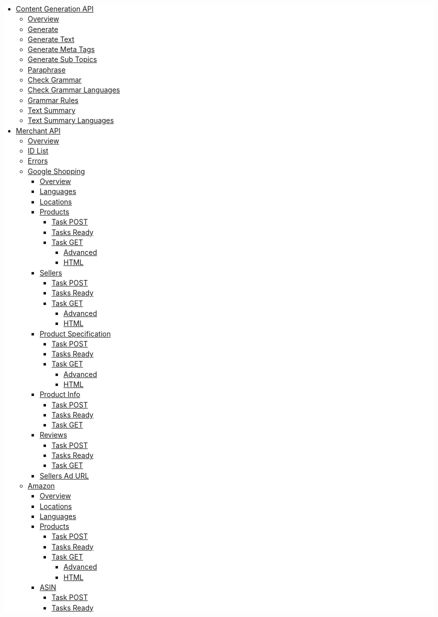 - [Content Generation API](https://docs.dataforseo.com/v3/serp/id_list/?bash)
  - [Overview](https://docs.dataforseo.com/v3/content_generation/overview/?bash)
  - [Generate](https://docs.dataforseo.com/v3/content_generation/generate/live/?bash)
  - [Generate Text](https://docs.dataforseo.com/v3/content_generation/generate_text/live/?bash)
  - [Generate Meta Tags](https://docs.dataforseo.com/v3/content_generation/generate_meta_tags/live/?bash)
  - [Generate Sub Topics](https://docs.dataforseo.com/v3/content_generation/generate_sub_topics/live/?bash)
  - [Paraphrase](https://docs.dataforseo.com/v3/content_generation/paraphrase/live/?bash)
  - [Check Grammar](https://docs.dataforseo.com/v3/content_generation/check_grammar/live/?bash)
  - [Check Grammar Languages](https://docs.dataforseo.com/v3/content_generation/check_grammar/languages/?bash)
  - [Grammar Rules](https://docs.dataforseo.com/v3/content_generation/grammar_rules/?bash)
  - [Text Summary](https://docs.dataforseo.com/v3/content_generation/text_summary/live/?bash)
  - [Text Summary Languages](https://docs.dataforseo.com/v3/content_generation/text_summary/languages/?bash)
- [Merchant API](https://docs.dataforseo.com/v3/serp/id_list/?bash)
  - [Overview](https://docs.dataforseo.com/v3/merchant/overview/?bash)
  - [ID List](https://docs.dataforseo.com/v3/merchant/id_list/?bash)
  - [Errors](https://docs.dataforseo.com/v3/merchant/errors/?bash)
  - [Google Shopping](https://docs.dataforseo.com/v3/serp/id_list/?bash)
    - [Overview](https://docs.dataforseo.com/v3/merchant/google/overview/?bash)
    - [Languages](https://docs.dataforseo.com/v3/merchant/google/languages/?bash)
    - [Locations](https://docs.dataforseo.com/v3/merchant/google/locations/?bash)
    - [Products](https://docs.dataforseo.com/v3/serp/id_list/?bash)
      - [Task POST](https://docs.dataforseo.com/v3/merchant/google/products/task_post/?bash)
      - [Tasks Ready](https://docs.dataforseo.com/v3/merchant/google/products/tasks_ready/?bash)
      - [Task GET](https://docs.dataforseo.com/v3/serp/id_list/?bash)
        - [Advanced](https://docs.dataforseo.com/v3/merchant/google/products/task_get/advanced/?bash)
        - [HTML](https://docs.dataforseo.com/v3/merchant/google/products/task_get/html/?bash)
    - [Sellers](https://docs.dataforseo.com/v3/serp/id_list/?bash)
      - [Task POST](https://docs.dataforseo.com/v3/merchant/google/sellers/task_post/?bash)
      - [Tasks Ready](https://docs.dataforseo.com/v3/merchant/google/sellers/tasks_ready/?bash)
      - [Task GET](https://docs.dataforseo.com/v3/serp/id_list/?bash)
        - [Advanced](https://docs.dataforseo.com/v3/merchant/google/sellers/task_get/advanced/?bash)
        - [HTML](https://docs.dataforseo.com/v3/merchant/google/sellers/task_get/html/?bash)
    - [Product Specification](https://docs.dataforseo.com/v3/serp/id_list/?bash)
      - [Task POST](https://docs.dataforseo.com/v3/merchant/google/product_spec/task_post/?bash)
      - [Tasks Ready](https://docs.dataforseo.com/v3/merchant/google/product_spec/tasks_ready/?bash)
      - [Task GET](https://docs.dataforseo.com/v3/serp/id_list/?bash)
        - [Advanced](https://docs.dataforseo.com/v3/merchant/google/product_spec/task_get/advanced/?bash)
        - [HTML](https://docs.dataforseo.com/v3/merchant/google/product_spec/task_get/html/?bash)
    - [Product Info](https://docs.dataforseo.com/v3/serp/id_list/?bash)
      - [Task POST](https://docs.dataforseo.com/v3/merchant/google/product_info/task_post/?bash)
      - [Tasks Ready](https://docs.dataforseo.com/v3/merchant/google/product_info/tasks_ready/?bash)
      - [Task GET](https://docs.dataforseo.com/v3/merchant/google/product_info/task_get/advanced/?bash)
    - [Reviews](https://docs.dataforseo.com/v3/serp/id_list/?bash)
      - [Task POST](https://docs.dataforseo.com/v3/merchant/google/reviews/task_post/?bash)
      - [Tasks Ready](https://docs.dataforseo.com/v3/merchant/google/reviews/tasks_ready/?bash)
      - [Task GET](https://docs.dataforseo.com/v3/merchant/google/reviews/task_get/advanced/?bash)
    - [Sellers Ad URL](https://docs.dataforseo.com/v3/merchant/google/sellers/ad_url/?bash)
  - [Amazon](https://docs.dataforseo.com/v3/serp/id_list/?bash)
    - [Overview](https://docs.dataforseo.com/v3/merchant/amazon/overview/?bash)
    - [Locations](https://docs.dataforseo.com/v3/merchant/amazon/locations/?bash)
    - [Languages](https://docs.dataforseo.com/v3/merchant/amazon/languages/?bash)
    - [Products](https://docs.dataforseo.com/v3/serp/id_list/?bash)
      - [Task POST](https://docs.dataforseo.com/v3/merchant/amazon/products/task_post/?bash)
      - [Tasks Ready](https://docs.dataforseo.com/v3/merchant/amazon/products/tasks_ready/?bash)
      - [Task GET](https://docs.dataforseo.com/v3/serp/id_list/?bash)
        - [Advanced](https://docs.dataforseo.com/v3/merchant/amazon/products/task_get/advanced/?bash)
        - [HTML](https://docs.dataforseo.com/v3/merchant/amazon/products/task_get/html/?bash)
    - [ASIN](https://docs.dataforseo.com/v3/serp/id_list/?bash)
      - [Task POST](https://docs.dataforseo.com/v3/merchant/amazon/asin/task_post/?bash)
      - [Tasks Ready](https://docs.dataforseo.com/v3/merchant/amazon/asin/tasks_ready/?bash)
